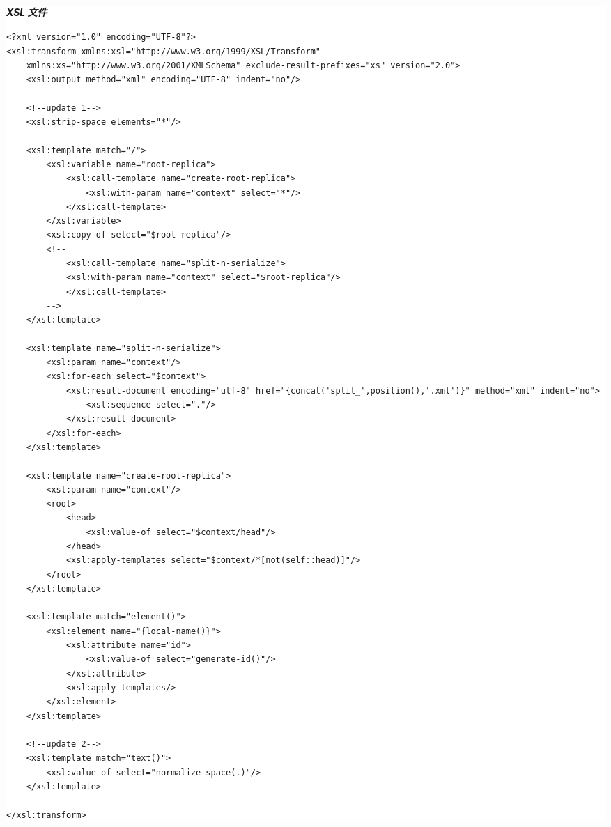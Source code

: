 ***XSL 文件***

```
<?xml version="1.0" encoding="UTF-8"?>
<xsl:transform xmlns:xsl="http://www.w3.org/1999/XSL/Transform"
    xmlns:xs="http://www.w3.org/2001/XMLSchema" exclude-result-prefixes="xs" version="2.0">
    <xsl:output method="xml" encoding="UTF-8" indent="no"/>

    <!--update 1-->
    <xsl:strip-space elements="*"/>

    <xsl:template match="/">
        <xsl:variable name="root-replica">
            <xsl:call-template name="create-root-replica">
                <xsl:with-param name="context" select="*"/>
            </xsl:call-template>
        </xsl:variable>
        <xsl:copy-of select="$root-replica"/>
        <!--
            <xsl:call-template name="split-n-serialize">
            <xsl:with-param name="context" select="$root-replica"/>
            </xsl:call-template>
        -->
    </xsl:template>

    <xsl:template name="split-n-serialize">
        <xsl:param name="context"/>
        <xsl:for-each select="$context">
            <xsl:result-document encoding="utf-8" href="{concat('split_',position(),'.xml')}" method="xml" indent="no">
                <xsl:sequence select="."/>
            </xsl:result-document>
        </xsl:for-each>
    </xsl:template>

    <xsl:template name="create-root-replica">
        <xsl:param name="context"/>
        <root>
            <head>
                <xsl:value-of select="$context/head"/>
            </head>
            <xsl:apply-templates select="$context/*[not(self::head)]"/>
        </root>
    </xsl:template>

    <xsl:template match="element()">
        <xsl:element name="{local-name()}">
            <xsl:attribute name="id">
                <xsl:value-of select="generate-id()"/>
            </xsl:attribute>
            <xsl:apply-templates/>
        </xsl:element>
    </xsl:template>

    <!--update 2-->
    <xsl:template match="text()">
        <xsl:value-of select="normalize-space(.)"/>
    </xsl:template>

</xsl:transform> 
```
